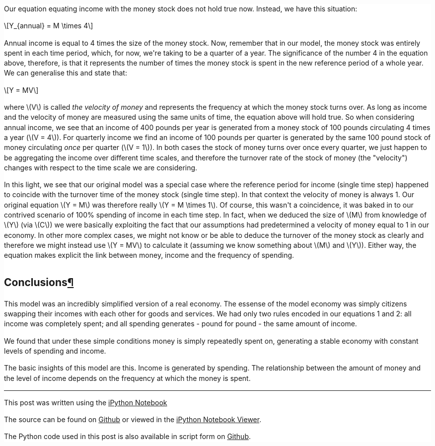 <p>Our equation equating income with the money stock does not hold true now. Instead, we have this situation:</p>
<p><span class="math">\[Y_{annual} = M \times 4\]</span></p>
<p>Annual income is equal to 4 times the size of the money stock. Now, remember that in our model, the money stock was entirely spent in each time period, which, for now, we're taking to be a quarter of a year. The significance of the number 4 in the equation above, therefore, is that it represents the number of times the money stock is spent in the new reference period of a whole year. We can generalise this and state that:</p>
<p><span class="math">\[Y = MV\]</span></p>
<p>where <span class="math">\(V\)</span> is called <em>the velocity of money</em> and represents the frequency at which the money stock turns over. As long as income and the velocity of money are measured using the same units of time, the equation above will hold true. So when considering annual income, we see that an income of 400 pounds per year is generated from a money stock of 100 pounds circulating 4 times a year (<span class="math">\(V = 4\)</span>). For quarterly income we find an income of 100 pounds per quarter is generated by the same 100 pound stock of money circulating <em>once</em> per quarter (<span class="math">\(V = 1\)</span>). In both cases the stock of money turns over once every quarter, we just happen to be aggregating the income over different time scales, and therefore the turnover rate of the stock of money (the &quot;velocity&quot;) changes with respect to the time scale we are considering.</p>
<p>In this light, we see that our original model was a special case where the reference period for income (single time step) happened to coincide with the turnover time of the money stock (single time step). In that context the velocity of money is always 1. Our original equation <span class="math">\(Y = M\)</span> was therefore really <span class="math">\(Y = M \times 1\)</span>. Of course, this wasn't a coincidence, it was baked in to our contrived scenario of 100% spending of income in each time step. In fact, when we deduced the size of <span class="math">\(M\)</span> from knowledge of <span class="math">\(Y\)</span> (via <span class="math">\(C\)</span>) we were basically exploiting the fact that our assumptions had predetermined a velocity of money equal to 1 in our economy. In other more complex cases, we might not know or be able to deduce the turnover of the money stock as clearly and therefore we might instead use <span class="math">\(Y = MV\)</span> to calculate it (assuming we know something about <span class="math">\(M\)</span> and <span class="math">\(Y\)</span>). Either way, the equation makes explicit the link between money, income and the frequency of spending.</p>
</div>
<div class="text_cell_render border-box-sizing rendered_html">
<h2 id="Conclusions">Conclusions<a class="anchor-link" href="#Conclusions">&#182;</a></h2>
</div>

<div class="text_cell_render border-box-sizing rendered_html">
<p>This model was an incredibly simplified version of a real economy. The essense of the model economy was simply citizens swapping their incomes with each other for goods and services. We had only two rules encoded in our equations 1 and 2: all income was completely spent; and all spending generates - pound for pound - the same amount of income.</p>
<p>We found that under these simple conditions money is simply repeatedly spent on, generating a stable economy with constant levels of spending and income.</p>
<p>The basic insights of this model are this. Income is generated by spending. The relationship between the amount of money and the level of income depends on the frequency at which the money is spent.</p>
</div>
<hr>
<div class="text_cell_render border-box-sizing rendered_html">
<p>This post was written using the <a href="http://ipython.org/notebook.html">iPython Notebook</a></p>
<p>The source can be found on <a href="https://github.com/spatchcock/monetary_economics_python/blob/master/notebooks/1_spending_income_and_the_circular_flow_of_money.ipynb">Github</a> or viewed in the <a href="http://nbviewer.ipython.org/github/spatchcock/monetary_economics_python/blob/master/notebooks/1_spending_income_and_the_circular_flow_of_money.ipynb">iPython Notebook Viewer</a>.</p>
<p>The Python code used in this post is also available in script form on <a href="https://github.com/spatchcock/monetary_economics_python/blob/master/scripts/1_spending_income_and_the_circular_flow_of_money.py">Github</a>.</p>
</div>
